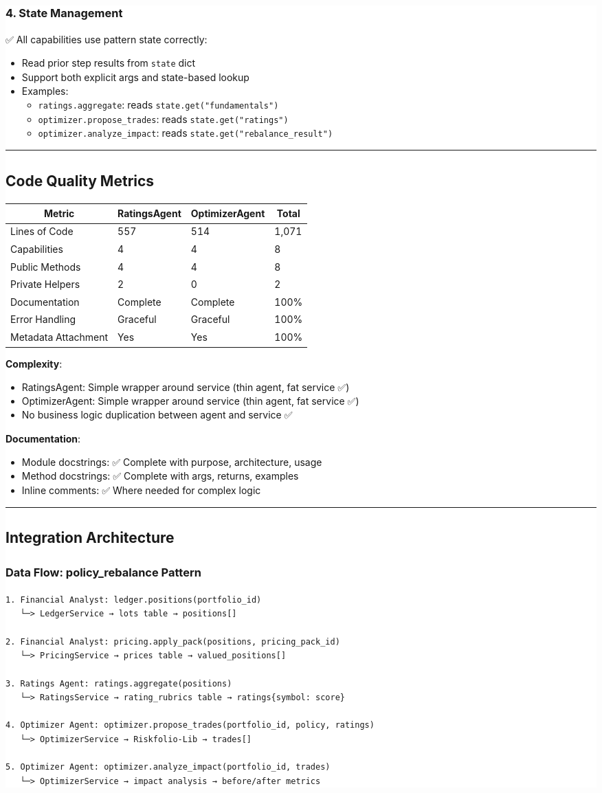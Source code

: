 ### 4. State Management

✅ All capabilities use pattern state correctly:
- Read prior step results from `state` dict
- Support both explicit args and state-based lookup
- Examples:
  - `ratings.aggregate`: reads `state.get("fundamentals")`
  - `optimizer.propose_trades`: reads `state.get("ratings")`
  - `optimizer.analyze_impact`: reads `state.get("rebalance_result")`

---

## Code Quality Metrics

| Metric | RatingsAgent | OptimizerAgent | Total |
|--------|--------------|----------------|-------|
| Lines of Code | 557 | 514 | 1,071 |
| Capabilities | 4 | 4 | 8 |
| Public Methods | 4 | 4 | 8 |
| Private Helpers | 2 | 0 | 2 |
| Documentation | Complete | Complete | 100% |
| Error Handling | Graceful | Graceful | 100% |
| Metadata Attachment | Yes | Yes | 100% |

**Complexity**:
- RatingsAgent: Simple wrapper around service (thin agent, fat service ✅)
- OptimizerAgent: Simple wrapper around service (thin agent, fat service ✅)
- No business logic duplication between agent and service ✅

**Documentation**:
- Module docstrings: ✅ Complete with purpose, architecture, usage
- Method docstrings: ✅ Complete with args, returns, examples
- Inline comments: ✅ Where needed for complex logic

---

## Integration Architecture

### Data Flow: policy_rebalance Pattern

```
1. Financial Analyst: ledger.positions(portfolio_id)
   └─> LedgerService → lots table → positions[]

2. Financial Analyst: pricing.apply_pack(positions, pricing_pack_id)
   └─> PricingService → prices table → valued_positions[]

3. Ratings Agent: ratings.aggregate(positions)
   └─> RatingsService → rating_rubrics table → ratings{symbol: score}

4. Optimizer Agent: optimizer.propose_trades(portfolio_id, policy, ratings)
   └─> OptimizerService → Riskfolio-Lib → trades[]

5. Optimizer Agent: optimizer.analyze_impact(portfolio_id, trades)
   └─> OptimizerService → impact analysis → before/after metrics
```

